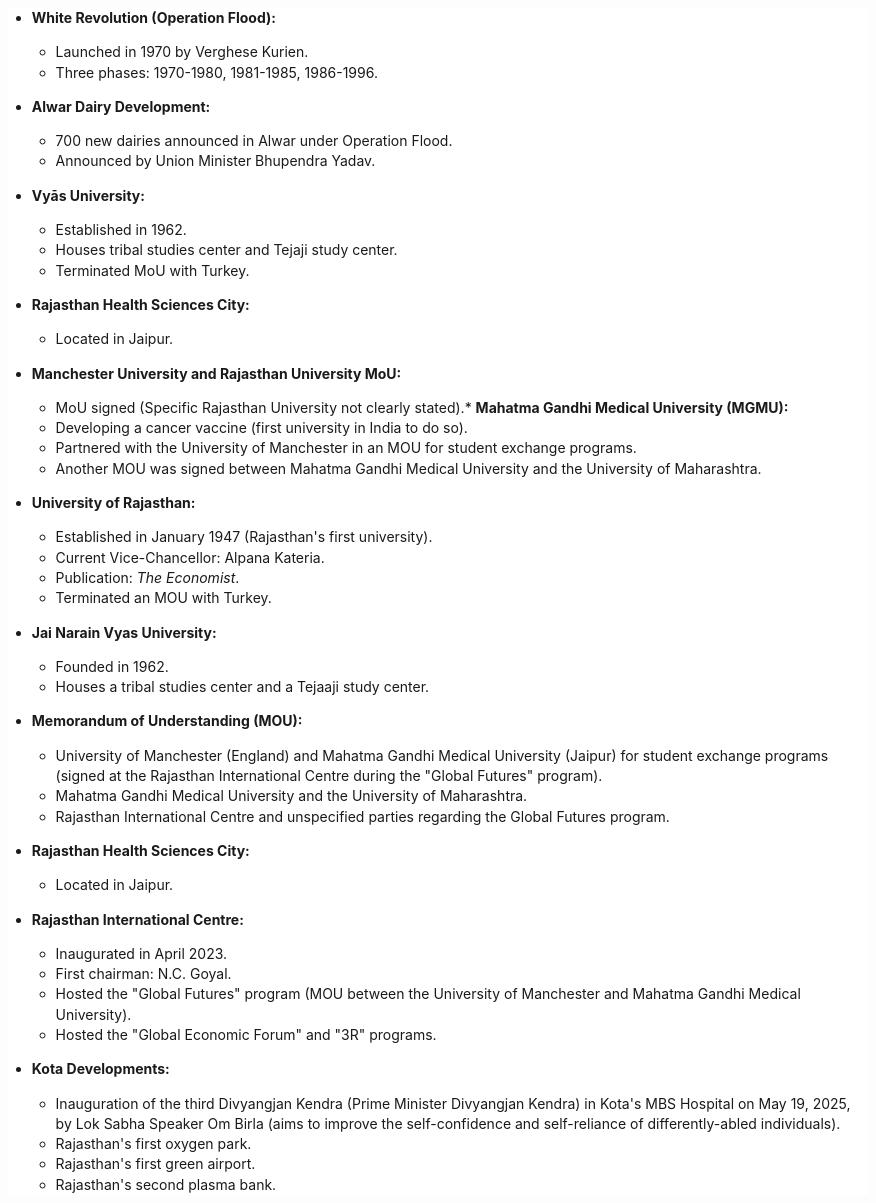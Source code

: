 * **White Revolution (Operation Flood):**
    * Launched in 1970 by Verghese Kurien.
    * Three phases: 1970-1980, 1981-1985, 1986-1996.

* **Alwar Dairy Development:**
    * 700 new dairies announced in Alwar under Operation Flood.
    * Announced by Union Minister Bhupendra Yadav.

* **Vyās University:**
    * Established in 1962.
    * Houses tribal studies center and Tejaji study center.
    * Terminated MoU with Turkey.

* **Rajasthan Health Sciences City:**
    * Located in Jaipur.

* **Manchester University and Rajasthan University MoU:**
    * MoU signed (Specific Rajasthan University not clearly stated).*   **Mahatma Gandhi Medical University (MGMU):**
    *   Developing a cancer vaccine (first university in India to do so).
    *   Partnered with the University of Manchester in an MOU for student exchange programs.
    *   Another MOU was signed between Mahatma Gandhi Medical University and the University of Maharashtra.

*   **University of Rajasthan:**
    *   Established in January 1947 (Rajasthan's first university).
    *   Current Vice-Chancellor: Alpana Kateria.
    *   Publication: *The Economist*.
    *   Terminated an MOU with Turkey.

*   **Jai Narain Vyas University:**
    *   Founded in 1962.
    *   Houses a tribal studies center and a Tejaaji study center.

*   **Memorandum of Understanding (MOU):**
    *   University of Manchester (England) and Mahatma Gandhi Medical University (Jaipur) for student exchange programs (signed at the Rajasthan International Centre during the "Global Futures" program).
    *   Mahatma Gandhi Medical University and the University of Maharashtra.
    *   Rajasthan International Centre and unspecified parties regarding the Global Futures program.

*   **Rajasthan Health Sciences City:**
    *   Located in Jaipur.

*   **Rajasthan International Centre:**
    *   Inaugurated in April 2023.
    *   First chairman: N.C. Goyal.
    *   Hosted the "Global Futures" program (MOU between the University of Manchester and Mahatma Gandhi Medical University).
    *   Hosted the "Global Economic Forum" and "3R" programs.

*   **Kota Developments:**
    *   Inauguration of the third Divyangjan Kendra (Prime Minister Divyangjan Kendra) in Kota's MBS Hospital on May 19, 2025, by Lok Sabha Speaker Om Birla (aims to improve the self-confidence and self-reliance of differently-abled individuals).
    *   Rajasthan's first oxygen park.
    *   Rajasthan's first green airport.
    *   Rajasthan's second plasma bank.
